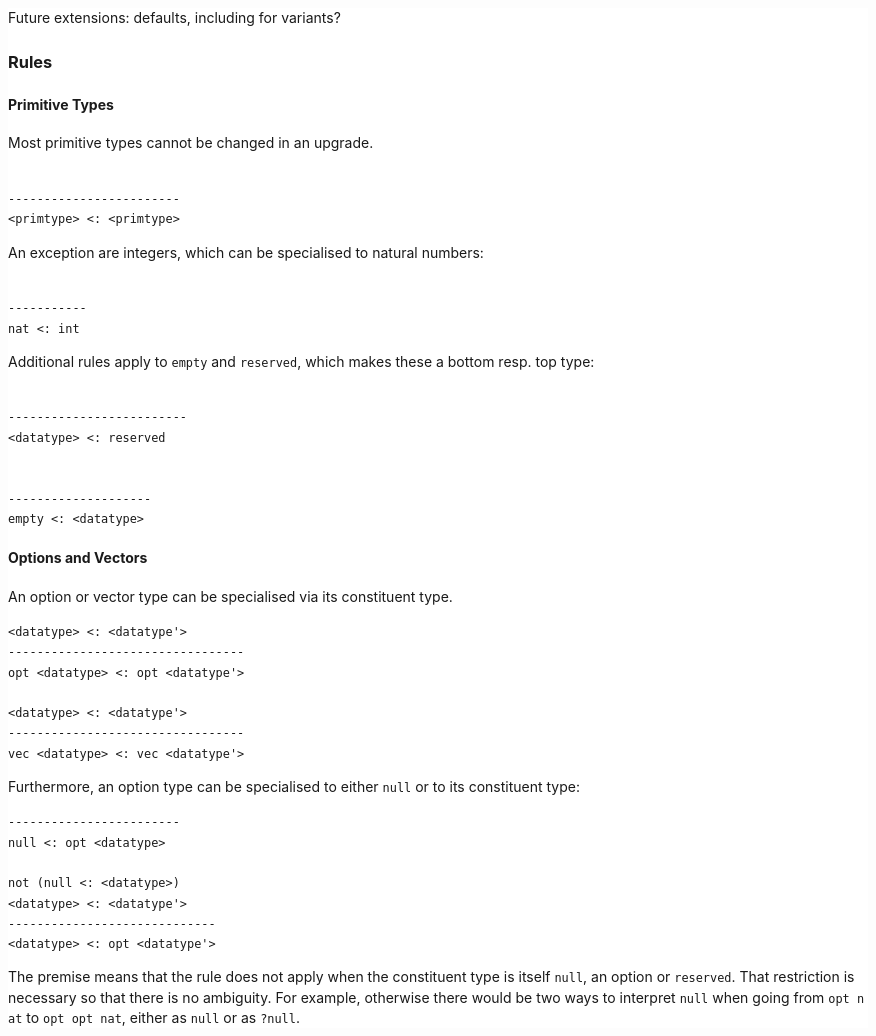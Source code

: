 Future extensions: defaults, including for variants?


### Rules

#### Primitive Types

Most primitive types cannot be changed in an upgrade.
```

------------------------
<primtype> <: <primtype>
```

An exception are integers, which can be specialised to natural numbers:

```

-----------
nat <: int
```

Additional rules apply to `empty` and `reserved`, which makes these a bottom resp. top type:
```

-------------------------
<datatype> <: reserved


--------------------
empty <: <datatype>
```

#### Options and Vectors

An option or vector type can be specialised via its constituent type.
```
<datatype> <: <datatype'>
---------------------------------
opt <datatype> <: opt <datatype'>

<datatype> <: <datatype'>
---------------------------------
vec <datatype> <: vec <datatype'>
```
Furthermore, an option type can be specialised to either `null` or to its constituent type:
```
------------------------
null <: opt <datatype>

not (null <: <datatype>)
<datatype> <: <datatype'>
-----------------------------
<datatype> <: opt <datatype'>
```
The premise means that the rule does not apply when the constituent type is itself `null`, an option or `reserved`. That restriction is necessary so that there is no ambiguity. For example, otherwise there would be two ways to interpret `null` when going from `opt nat` to `opt opt nat`, either as `null` or as `?null`.
